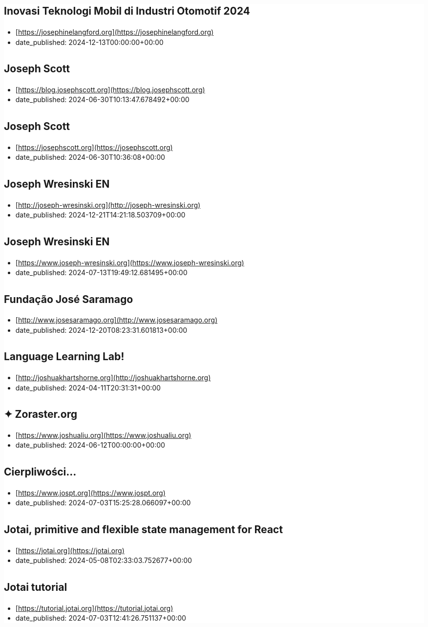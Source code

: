  ## Inovasi Teknologi Mobil di Industri Otomotif 2024
 - [https://josephinelangford.org](https://josephinelangford.org)
 - date_published: 2024-12-13T00:00:00+00:00

 ## Joseph Scott
 - [https://blog.josephscott.org](https://blog.josephscott.org)
 - date_published: 2024-06-30T10:13:47.678492+00:00

 ## Joseph Scott
 - [https://josephscott.org](https://josephscott.org)
 - date_published: 2024-06-30T10:36:08+00:00

 ## Joseph Wresinski EN
 - [http://joseph-wresinski.org](http://joseph-wresinski.org)
 - date_published: 2024-12-21T14:21:18.503709+00:00

 ## Joseph Wresinski EN
 - [https://www.joseph-wresinski.org](https://www.joseph-wresinski.org)
 - date_published: 2024-07-13T19:49:12.681495+00:00

 ## Fundação José Saramago
 - [http://www.josesaramago.org](http://www.josesaramago.org)
 - date_published: 2024-12-20T08:23:31.601813+00:00

 ## Language Learning Lab!
 - [http://joshuakhartshorne.org](http://joshuakhartshorne.org)
 - date_published: 2024-04-11T20:31:31+00:00

 ## ✦ Zoraster.org
 - [https://www.joshualiu.org](https://www.joshualiu.org)
 - date_published: 2024-06-12T00:00:00+00:00

 ## Cierpliwości...
 - [https://www.jospt.org](https://www.jospt.org)
 - date_published: 2024-07-03T15:25:28.066097+00:00

 ## Jotai, primitive and flexible state management for React
 - [https://jotai.org](https://jotai.org)
 - date_published: 2024-05-08T02:33:03.752677+00:00

 ## Jotai tutorial
 - [https://tutorial.jotai.org](https://tutorial.jotai.org)
 - date_published: 2024-07-03T12:41:26.751137+00:00
